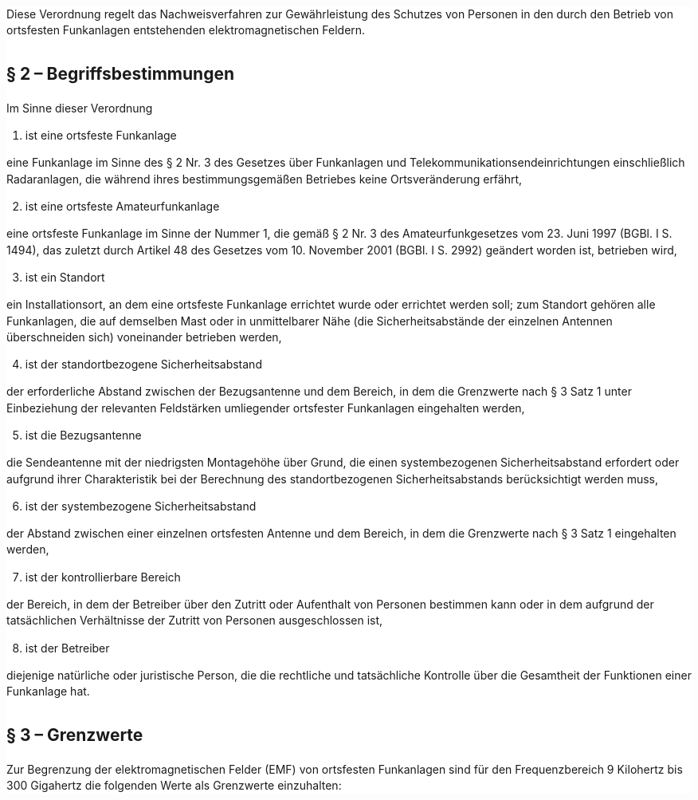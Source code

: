 Diese Verordnung regelt das Nachweisverfahren zur Gewährleistung des Schutzes von Personen in den durch den Betrieb von ortsfesten Funkanlagen entstehenden elektromagnetischen Feldern.


## § 2 – Begriffsbestimmungen

Im Sinne dieser Verordnung

1. ist eine ortsfeste Funkanlage

eine Funkanlage im Sinne des § 2 Nr. 3 des Gesetzes über Funkanlagen und Telekommunikationsendeinrichtungen einschließlich Radaranlagen, die während ihres bestimmungsgemäßen Betriebes keine Ortsveränderung erfährt,

2. ist eine ortsfeste Amateurfunkanlage

eine ortsfeste Funkanlage im Sinne der Nummer 1, die gemäß § 2 Nr. 3 des Amateurfunkgesetzes vom 23. Juni 1997 (BGBl. I S. 1494), das zuletzt durch Artikel 48 des Gesetzes vom 10. November 2001 (BGBl. I S. 2992) geändert worden ist, betrieben wird,

3. ist ein Standort

ein Installationsort, an dem eine ortsfeste Funkanlage errichtet wurde oder errichtet werden soll; zum Standort gehören alle Funkanlagen, die auf demselben Mast oder in unmittelbarer Nähe (die Sicherheitsabstände der einzelnen Antennen überschneiden sich) voneinander betrieben werden,

4. ist der standortbezogene Sicherheitsabstand

der erforderliche Abstand zwischen der Bezugsantenne und dem Bereich, in dem die Grenzwerte nach § 3 Satz 1 unter Einbeziehung der relevanten Feldstärken umliegender ortsfester Funkanlagen eingehalten werden,

5. ist die Bezugsantenne

die Sendeantenne mit der niedrigsten Montagehöhe über Grund, die einen systembezogenen Sicherheitsabstand erfordert oder aufgrund ihrer Charakteristik bei der Berechnung des standortbezogenen Sicherheitsabstands berücksichtigt werden muss,

6. ist der systembezogene Sicherheitsabstand

der Abstand zwischen einer einzelnen ortsfesten Antenne und dem Bereich, in dem die Grenzwerte nach § 3 Satz 1 eingehalten werden,

7. ist der kontrollierbare Bereich

der Bereich, in dem der Betreiber über den Zutritt oder Aufenthalt von Personen bestimmen kann oder in dem aufgrund der tatsächlichen Verhältnisse der Zutritt von Personen ausgeschlossen ist,

8. ist der Betreiber

diejenige natürliche oder juristische Person, die die rechtliche und tatsächliche Kontrolle über die Gesamtheit der Funktionen einer Funkanlage hat.


## § 3 – Grenzwerte

Zur Begrenzung der elektromagnetischen Felder (EMF) von ortsfesten Funkanlagen sind für den Frequenzbereich 9 Kilohertz bis 300 Gigahertz die folgenden Werte als Grenzwerte einzuhalten:
